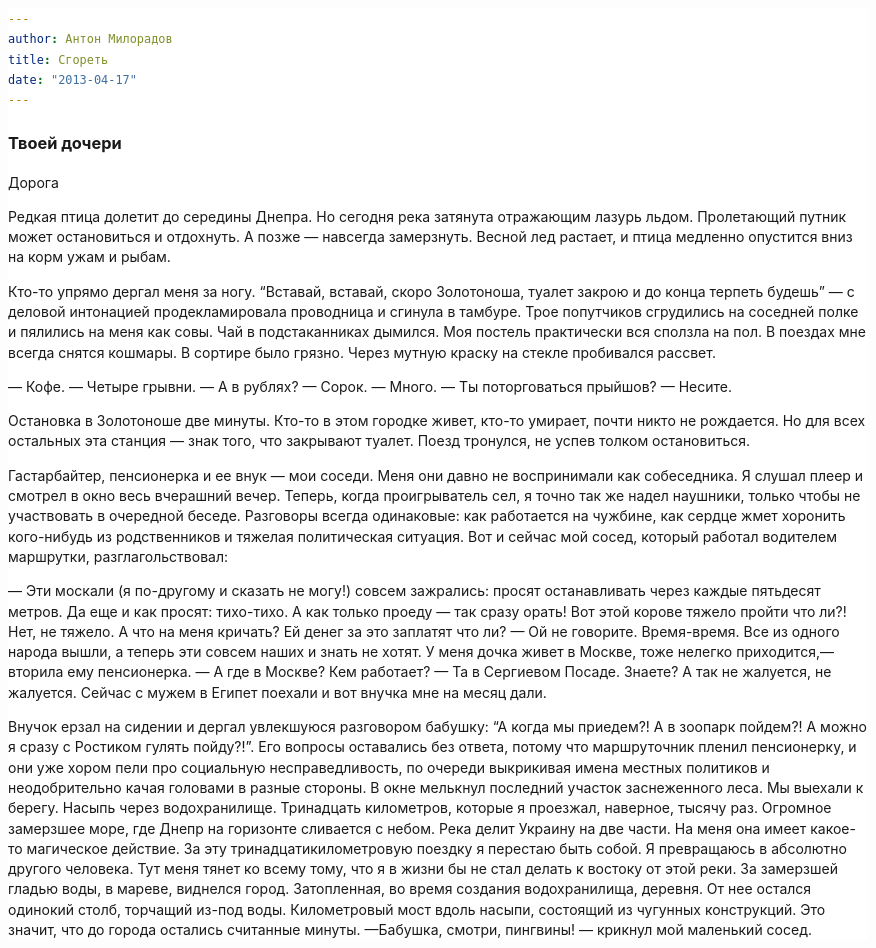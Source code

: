 ```yaml
---
author: Антон Милорадов
title: Сгореть
date: "2013-04-17"
---
```


### Твоей дочери

Дорога

Редкая птица долетит до середины Днепра. Но сегодня река затянута отражающим лазурь льдом. Пролетающий путник может остановиться и отдохнуть. А позже — навсегда замерзнуть. Весной лед растает, и птица медленно опустится вниз на корм ужам и рыбам.

Кто-то упрямо дергал меня за ногу. “Вставай, вставай, скоро Золотоноша, туалет закрою и до конца терпеть будешь” — с деловой интонацией продекламировала проводница и сгинула в тамбуре. Трое попутчиков сгрудились на соседней полке и пялились на меня как совы. Чай в подстаканниках дымился. Моя постель практически вся сползла на пол. В поездах мне всегда снятся кошмары. В сортире было грязно. Через мутную краску на стекле пробивался рассвет.

— Кофе.
— Четыре грывни.
— А в рублях?
— Сорок.
— Много.
— Ты поторговаться прыйшов?
— Несите.

Остановка в Золотоноше две минуты. Кто-то в этом городке живет, кто-то умирает, почти никто не рождается. Но для всех остальных эта станция — знак того, что закрывают туалет. Поезд тронулся, не успев толком остановиться.

Гастарбайтер, пенсионерка и ее внук — мои соседи. Меня они давно не воспринимали как собеседника. Я слушал плеер и смотрел в окно весь вчерашний вечер. Теперь, когда проигрыватель сел, я точно так же надел наушники, только чтобы не участвовать в очередной беседе. Разговоры всегда одинаковые: как работается на чужбине, как сердце жмет хоронить кого-нибудь из родственников и тяжелая политическая ситуация. Вот и сейчас мой сосед, который работал водителем маршрутки, разглагольствовал:

— Эти москали (я по-другому и сказать не могу!) совсем зажрались: просят останавливать через каждые пятьдесят метров. Да еще и как просят: тихо-тихо. А как только проеду — так сразу орать! Вот этой корове тяжело пройти что ли?! Нет, не тяжело. А что на меня кричать? Ей денег за это заплатят что ли?
— Ой не говорите. Время-время. Все из одного народа вышли, а теперь эти совсем наших и знать не хотят. У меня дочка живет в Москве, тоже нелегко приходится,— вторила ему пенсионерка.
— А где в Москве? Кем работает?
— Та в Сергиевом Посаде. Знаете? А так не жалуется, не жалуется. Сейчас с мужем в Египет поехали и вот внучка мне на месяц дали.

Внучок ерзал на сидении и дергал увлекшуюся разговором бабушку: “А когда мы приедем?!  А в зоопарк пойдем?! А можно я сразу с Ростиком гулять пойду?!”. Его вопросы оставались без ответа, потому что маршруточник пленил пенсионерку, и они уже хором пели про социальную несправедливость, по очереди выкрикивая имена местных политиков и неодобрительно качая головами в разные стороны.
В окне мелькнул последний участок заснеженного леса. Мы выехали к берегу.
Насыпь через водохранилище. Тринадцать километров, которые я проезжал, наверное, тысячу раз. Огромное замерзшее море, где Днепр на горизонте сливается с небом. Река делит Украину на две части. На меня  она имеет какое-то магическое действие. За эту тринадцатикилометровую поездку я перестаю быть собой. Я превращаюсь в абсолютно другого человека. Тут меня тянет ко всему тому, что я в жизни бы не стал делать к востоку от этой реки. За замерзшей гладью воды, в мареве, виднелся город.
Затопленная, во время создания водохранилища, деревня. От нее остался одинокий столб, торчащий из-под воды. Километровый мост вдоль насыпи, состоящий из чугунных конструкций. Это значит, что до города остались считанные минуты.
—Бабушка, смотри, пингвины! — крикнул мой маленький сосед.